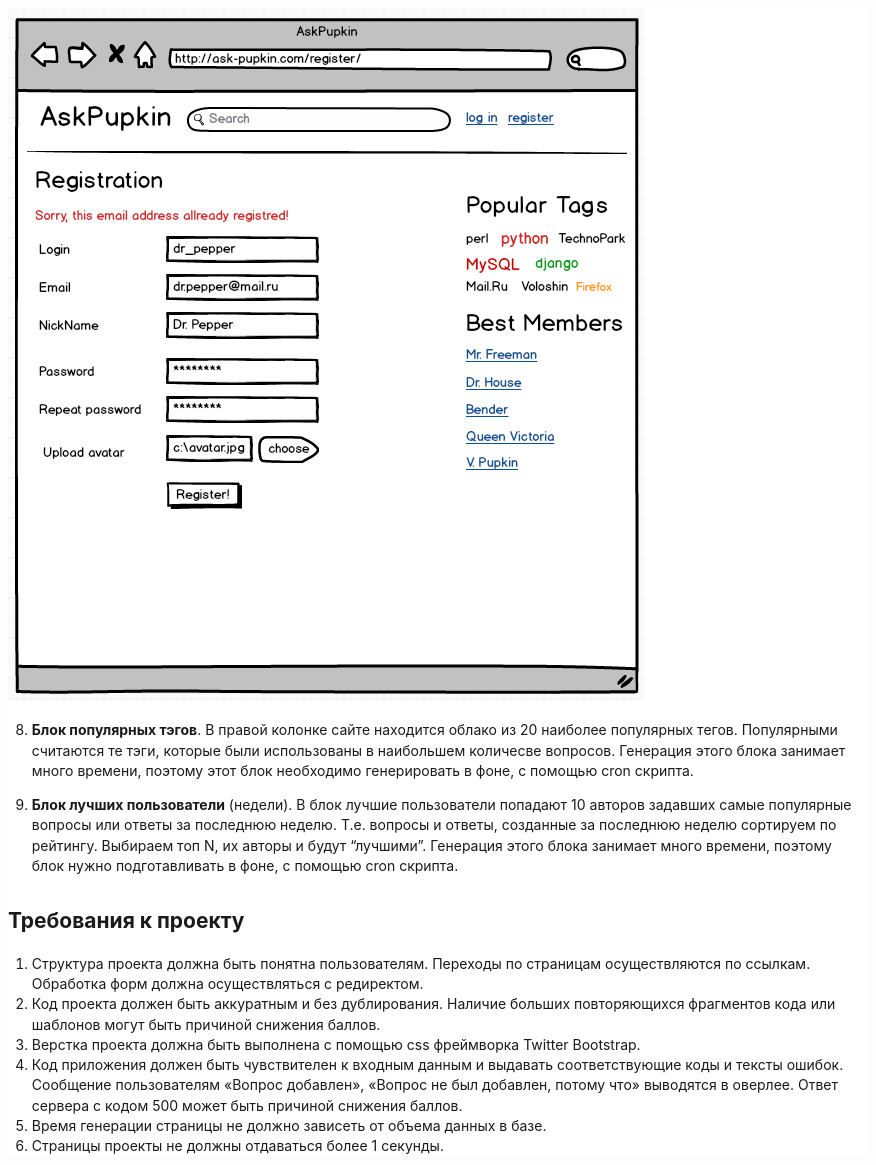   ![Страница регистрации](../img/reg.png)

8. **Блок популярных тэгов**. В правой колонке сайте находится облако из 20 наиболее популярных тегов. Популярными считаются те тэги, которые были использованы в наибольшем количесве вопросов. Генерация этого блока занимает много времени, поэтому этот блок необходимо генерировать в фоне, с помощью cron скрипта.

9. **Блок лучших пользователи** (недели). В блок лучшие пользователи попадают 10 авторов задавших самые популярные вопросы или ответы за последнюю неделю. Т.е. вопросы и ответы, созданные за последнюю неделю сортируем по рейтингу. Выбираем топ N, их авторы и будут “лучшими”. Генерация этого блока занимает много времени, поэтому блок нужно подготавливать в фоне, с помощью cron скрипта.

## Требования к проекту
1. Структура проекта должна быть понятна пользователям. Переходы по страницам осуществляются по ссылкам. Обработка форм должна осуществляться с редиректом.
2. Код проекта должен быть аккуратным и без дублирования. Наличие больших повторяющихся фрагментов кода или шаблонов могут быть причиной снижения баллов.
3. Верстка проекта должна быть выполнена с помощью css фреймворка Twitter Bootstrap.
4. Код приложения должен быть чувствителен к входным данным и выдавать соответствующие коды и тексты ошибок. Сообщение пользователям «Вопрос добавлен»,
«Вопрос не был добавлен, потому что» выводятся в оверлее. Ответ сервера с кодом 500 может быть причиной снижения баллов.
5. Время генерации страницы не должно зависеть от объема данных в базе.
6. Страницы проекты не должны отдаваться более 1 секунды.
